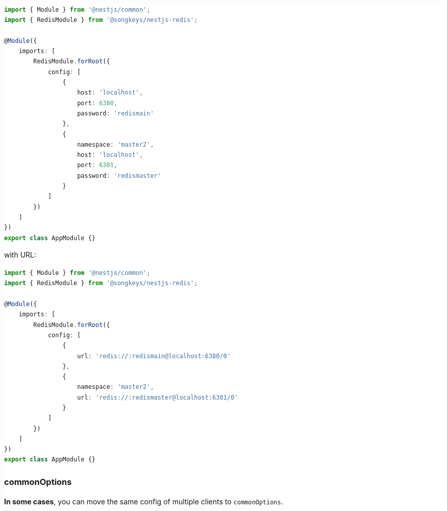 ```TypeScript
import { Module } from '@nestjs/common';
import { RedisModule } from '@songkeys/nestjs-redis';

@Module({
    imports: [
        RedisModule.forRoot({
            config: [
                {
                    host: 'localhost',
                    port: 6380,
                    password: 'redismain'
                },
                {
                    namespace: 'master2',
                    host: 'localhost',
                    port: 6381,
                    password: 'redismaster'
                }
            ]
        })
    ]
})
export class AppModule {}
```

with URL:

```TypeScript
import { Module } from '@nestjs/common';
import { RedisModule } from '@songkeys/nestjs-redis';

@Module({
    imports: [
        RedisModule.forRoot({
            config: [
                {
                    url: 'redis://:redismain@localhost:6380/0'
                },
                {
                    namespace: 'master2',
                    url: 'redis://:redismaster@localhost:6381/0'
                }
            ]
        })
    ]
})
export class AppModule {}
```

### commonOptions

**In some cases**, you can move the same config of multiple clients to `commonOptions`.
